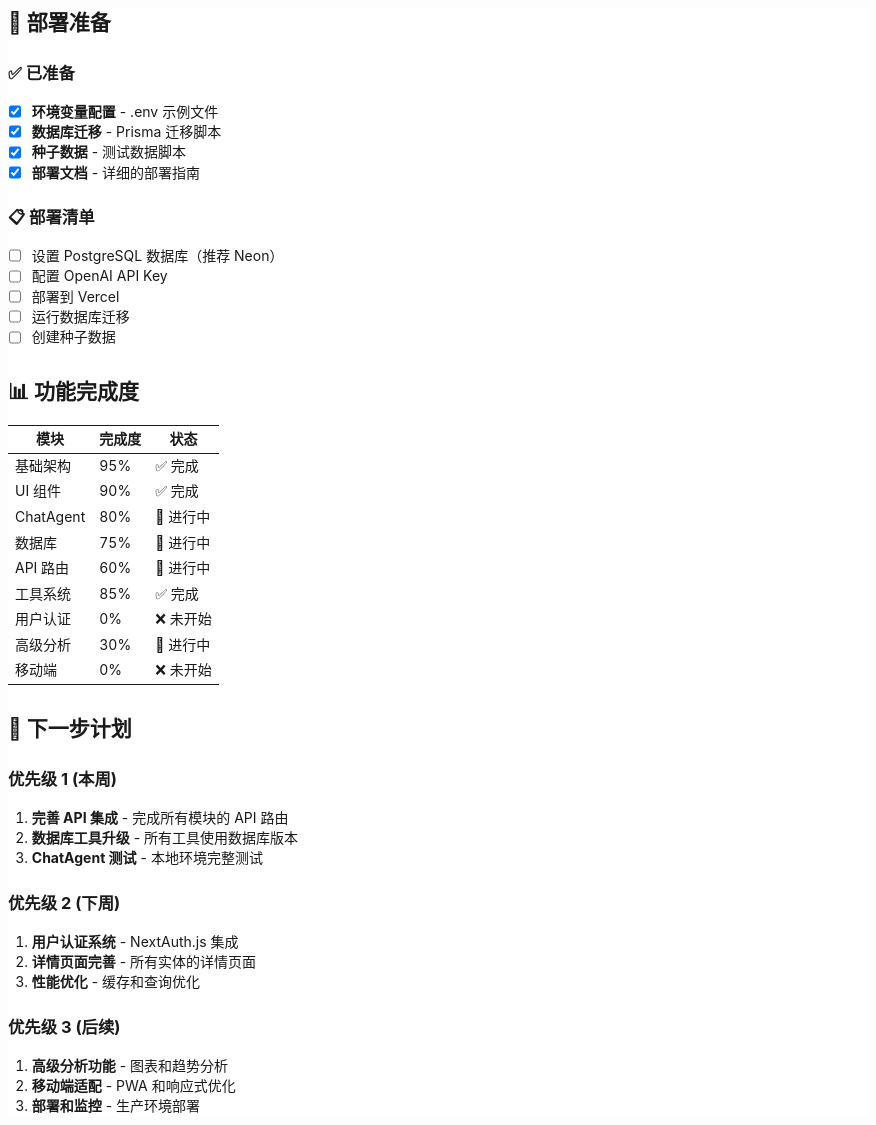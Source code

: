 ## 🚀 部署准备

### ✅ 已准备
- [x] **环境变量配置** - .env 示例文件
- [x] **数据库迁移** - Prisma 迁移脚本
- [x] **种子数据** - 测试数据脚本
- [x] **部署文档** - 详细的部署指南

### 📋 部署清单
- [ ] 设置 PostgreSQL 数据库（推荐 Neon）
- [ ] 配置 OpenAI API Key
- [ ] 部署到 Vercel
- [ ] 运行数据库迁移
- [ ] 创建种子数据

## 📊 功能完成度

| 模块 | 完成度 | 状态 |
|------|--------|------|
| 基础架构 | 95% | ✅ 完成 |
| UI 组件 | 90% | ✅ 完成 |
| ChatAgent | 80% | 🚧 进行中 |
| 数据库 | 75% | 🚧 进行中 |
| API 路由 | 60% | 🚧 进行中 |
| 工具系统 | 85% | ✅ 完成 |
| 用户认证 | 0% | ❌ 未开始 |
| 高级分析 | 30% | 🚧 进行中 |
| 移动端 | 0% | ❌ 未开始 |

## 🎯 下一步计划

### 优先级 1 (本周)
1. **完善 API 集成** - 完成所有模块的 API 路由
2. **数据库工具升级** - 所有工具使用数据库版本
3. **ChatAgent 测试** - 本地环境完整测试

### 优先级 2 (下周)
1. **用户认证系统** - NextAuth.js 集成
2. **详情页面完善** - 所有实体的详情页面
3. **性能优化** - 缓存和查询优化

### 优先级 3 (后续)
1. **高级分析功能** - 图表和趋势分析
2. **移动端适配** - PWA 和响应式优化
3. **部署和监控** - 生产环境部署
